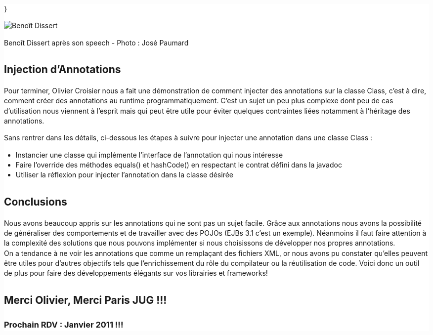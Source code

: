     }

![Benoît Dissert](/assets/2010/12/2010-12-22-soiree-java-avance-les-annotations-paris-jug-decembre/5265282275_382ed1cdbe.jpg "Benoît Dissert")

Benoît Dissert après son speech - Photo : José Paumard

## **Injection d’Annotations**

Pour terminer, Olivier Croisier nous a fait une démonstration de comment injecter des annotations sur la classe Class, c’est à dire, comment créer des annotations au runtime programmatiquement. C’est un sujet un peu plus complexe dont peu de cas d’utilisation nous viennent à l’esprit mais qui peut être utile pour éviter quelques contraintes liées notamment à l’héritage des annotations.

Sans rentrer dans les détails, ci-dessous les étapes à suivre pour injecter une annotation dans une classe Class :

- Instancier une classe qui implémente l’interface de l’annotation qui nous intéresse
- Faire l’override des méthodes equals() et hashCode() en respectant le contrat défini dans la javadoc
- Utiliser la réflexion pour injecter l’annotation dans la classe désirée

## **Conclusions**

Nous avons beaucoup appris sur les annotations qui ne sont pas un sujet facile. Grâce aux annotations nous avons la possibilité de généraliser des comportements et de travailler avec des POJOs (EJBs 3.1 c’est un exemple). Néanmoins il faut faire attention à la complexité des solutions que nous pouvons implémenter si nous choisissons de développer nos propres annotations.  
On a tendance à ne voir les annotations que comme un remplaçant des fichiers XML, or nous avons pu constater qu’elles peuvent être utiles pour d’autres objectifs tels que l’enrichissement du rôle du compilateur ou la réutilisation de code. Voici donc un outil de plus pour faire des développements élégants sur vos librairies et frameworks!

## Merci Olivier, Merci Paris JUG !!!

### Prochain RDV : Janvier 2011 !!!
